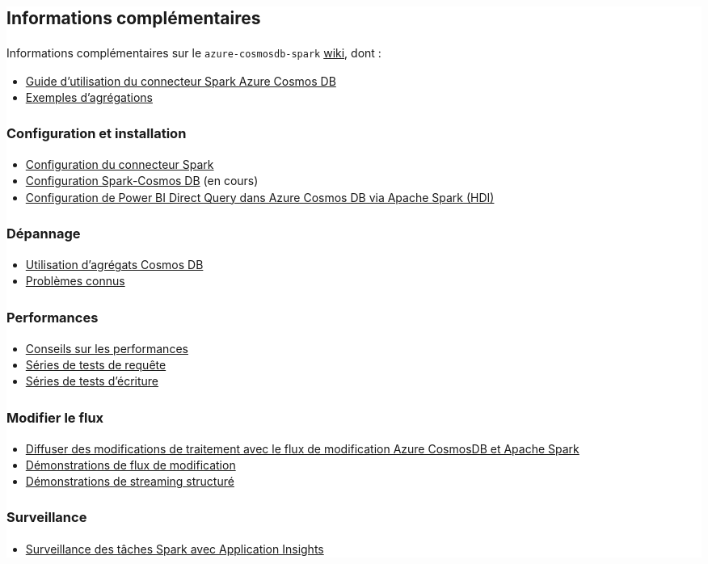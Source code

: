 ## <a name="more-information"></a>Informations complémentaires

Informations complémentaires sur le `azure-cosmosdb-spark` [wiki](https://github.com/Azure/azure-cosmosdb-spark/wiki), dont :

* [Guide d’utilisation du connecteur Spark Azure Cosmos DB](https://github.com/Azure/azure-documentdb-spark/wiki/Azure-Cosmos-DB-Spark-Connector-User-Guide)
* [Exemples d’agrégations](https://github.com/Azure/azure-documentdb-spark/wiki/Aggregations-Examples)

### <a name="configuration-and-setup"></a>Configuration et installation

* [Configuration du connecteur Spark](https://github.com/Azure/azure-cosmosdb-spark/wiki/Configuration-references)
* [Configuration Spark-Cosmos DB](https://github.com/Azure/azure-documentdb-spark/wiki/Spark-to-Cosmos-DB-Connector-Setup) (en cours)
* [Configuration de Power BI Direct Query dans Azure Cosmos DB via Apache Spark (HDI)](https://github.com/Azure/azure-cosmosdb-spark/wiki/Configuring-Power-BI-Direct-Query-to-Azure-Cosmos-DB-via-Apache-Spark-(HDI))

### <a name="troubleshooting"></a>Dépannage

* [Utilisation d’agrégats Cosmos DB](https://github.com/Azure/azure-documentdb-spark/wiki/Troubleshooting:-Using-Cosmos-DB-Aggregates)
* [Problèmes connus](https://github.com/Azure/azure-cosmosdb-spark/wiki/Known-Issues)

### <a name="performance"></a>Performances

* [Conseils sur les performances](https://github.com/Azure/azure-cosmosdb-spark/wiki/Performance-tips)
* [Séries de tests de requête](https://github.com/Azure/azure-documentdb-spark/wiki/Query-Test-Runs)
* [Séries de tests d’écriture](https://github.com/Azure/azure-cosmosdb-spark/wiki/Writing-Test-Runs)

### <a name="change-feed"></a>Modifier le flux

* [Diffuser des modifications de traitement avec le flux de modification Azure CosmosDB et Apache Spark](https://github.com/Azure/azure-cosmosdb-spark/wiki/Stream-Processing-Changes-using-Azure-Cosmos-DB-Change-Feed-and-Apache-Spark)
* [Démonstrations de flux de modification](https://github.com/Azure/azure-cosmosdb-spark/wiki/Change-Feed-demos)
* [Démonstrations de streaming structuré](https://github.com/Azure/azure-cosmosdb-spark/wiki/Structured-Stream-demos)

### <a name="monitoring"></a>Surveillance

* [Surveillance des tâches Spark avec Application Insights](https://github.com/Azure/azure-cosmosdb-spark/tree/2.3/samples/monitoring)
